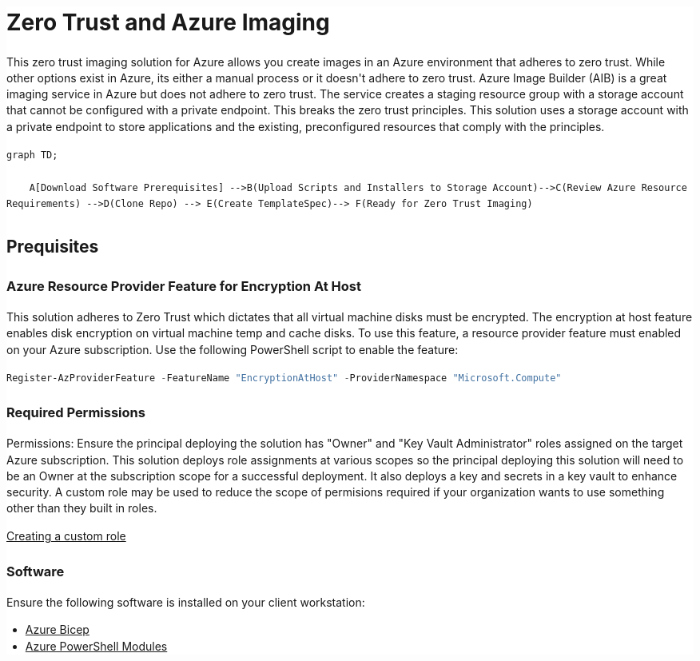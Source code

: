 # Zero Trust and Azure Imaging

This zero trust imaging solution for Azure allows you create images in an Azure environment that adheres to zero trust. While other options exist in Azure, its either a manual process or it doesn't adhere to zero trust. Azure Image Builder (AIB) is a great imaging service in Azure but does not adhere to zero trust. The service creates a staging resource group with a storage account that cannot be configured with a private endpoint.  This breaks the zero trust principles. This solution uses a storage account with a private endpoint to store applications and the existing, preconfigured resources that comply with the principles.

```mermaid
graph TD;

    A[Download Software Prerequisites] -->B(Upload Scripts and Installers to Storage Account)-->C(Review Azure Resource Requirements) -->D(Clone Repo) --> E(Create TemplateSpec)--> F(Ready for Zero Trust Imaging)
```

## Prequisites

### Azure Resource Provider Feature for Encryption At Host

This solution adheres to Zero Trust which dictates that all virtual machine disks must be encrypted. The encryption at host feature enables disk encryption on virtual machine temp and cache disks. To use this feature, a resource provider feature must enabled on your Azure subscription. Use the following PowerShell script to enable the feature:

```powershell
Register-AzProviderFeature -FeatureName "EncryptionAtHost" -ProviderNamespace "Microsoft.Compute"
```

### Required Permissions

Permissions:
    Ensure the principal deploying the solution has "Owner" and "Key Vault Administrator" roles assigned on the target Azure subscription. This solution deploys role assignments at various scopes so the principal deploying this solution will need to be an Owner at the subscription scope for a successful deployment. It also deploys a key and secrets in a key vault to enhance security. A custom role may be used to reduce the scope of permisions required if your organization wants to use something other than they built in roles.

[Creating a custom role](https://learn.microsoft.com/en-us/azure/role-based-access-control/custom-roles)

### Software

Ensure the following software is installed on your client workstation:

* [Azure Bicep](https://learn.microsoft.com/en-us/azure/azure-resource-manager/bicep/overview?tabs=bicep)
* [Azure PowerShell Modules](https://learn.microsoft.com/en-us/powershell/azure/install-azure-powershell?view=azps-10.2.0)
